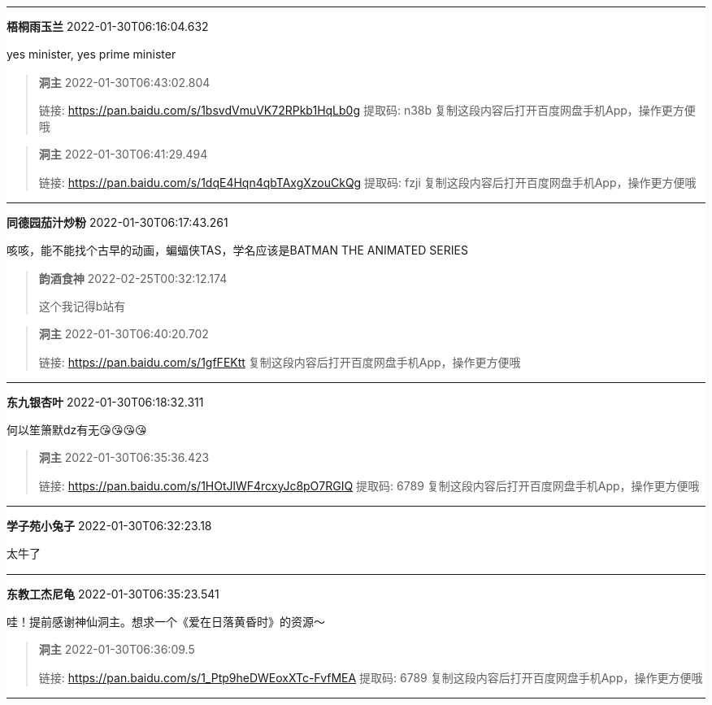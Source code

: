 
---

**梧桐雨玉兰** 2022-01-30T06:16:04.632

yes minister, yes prime minister

> **洞主** 2022-01-30T06:43:02.804
> 
> 链接: https://pan.baidu.com/s/1bsvdVmuVK72RPkb1HqLb0g 提取码: n38b 复制这段内容后打开百度网盘手机App，操作更方便哦


> **洞主** 2022-01-30T06:41:29.494
> 
> 链接: https://pan.baidu.com/s/1dqE4Hqn4qbTAxgXzouCkQg 提取码: fzji 复制这段内容后打开百度网盘手机App，操作更方便哦


---

**同德园茄汁炒粉** 2022-01-30T06:17:43.261

咳咳，能不能找个古早的动画，蝙蝠侠TAS，学名应该是BATMAN THE ANIMATED SERIES

> **韵酒食神** 2022-02-25T00:32:12.174
> 
> 这个我记得b站有


> **洞主** 2022-01-30T06:40:20.702
> 
> 链接: https://pan.baidu.com/s/1gfFEKtt 复制这段内容后打开百度网盘手机App，操作更方便哦


---

**东九银杏叶** 2022-01-30T06:18:32.311

何以笙箫默dz有无😘😘😘😘

> **洞主** 2022-01-30T06:35:36.423
> 
> 链接: https://pan.baidu.com/s/1HOtJlWF4rcxyJc8pO7RGIQ 提取码: 6789 复制这段内容后打开百度网盘手机App，操作更方便哦


---

**学子苑小兔子** 2022-01-30T06:32:23.18

太牛了

---

**东教工杰尼龟** 2022-01-30T06:35:23.541

哇！提前感谢神仙洞主。想求一个《爱在日落黄昏时》的资源～

> **洞主** 2022-01-30T06:36:09.5
> 
> 链接: https://pan.baidu.com/s/1_Ptp9heDWEoxXTc-FvfMEA 提取码: 6789 复制这段内容后打开百度网盘手机App，操作更方便哦


---
